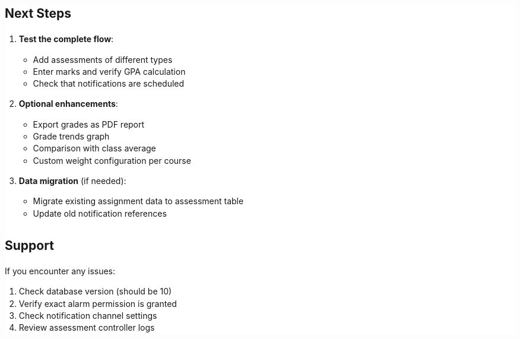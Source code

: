 ## Next Steps

1. **Test the complete flow**:
   - Add assessments of different types
   - Enter marks and verify GPA calculation
   - Check that notifications are scheduled

2. **Optional enhancements**:
   - Export grades as PDF report
   - Grade trends graph
   - Comparison with class average
   - Custom weight configuration per course

3. **Data migration** (if needed):
   - Migrate existing assignment data to assessment table
   - Update old notification references

## Support

If you encounter any issues:
1. Check database version (should be 10)
2. Verify exact alarm permission is granted
3. Check notification channel settings
4. Review assessment controller logs

